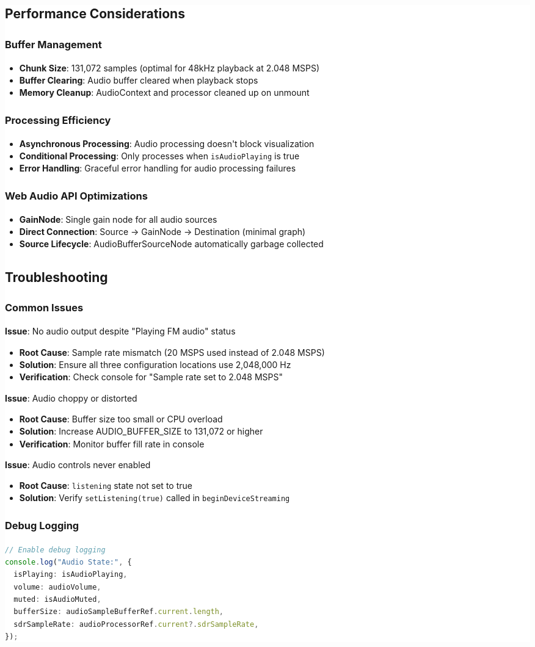 ## Performance Considerations

### Buffer Management

- **Chunk Size**: 131,072 samples (optimal for 48kHz playback at 2.048 MSPS)
- **Buffer Clearing**: Audio buffer cleared when playback stops
- **Memory Cleanup**: AudioContext and processor cleaned up on unmount

### Processing Efficiency

- **Asynchronous Processing**: Audio processing doesn't block visualization
- **Conditional Processing**: Only processes when `isAudioPlaying` is true
- **Error Handling**: Graceful error handling for audio processing failures

### Web Audio API Optimizations

- **GainNode**: Single gain node for all audio sources
- **Direct Connection**: Source → GainNode → Destination (minimal graph)
- **Source Lifecycle**: AudioBufferSourceNode automatically garbage collected

## Troubleshooting

### Common Issues

**Issue**: No audio output despite "Playing FM audio" status

- **Root Cause**: Sample rate mismatch (20 MSPS used instead of 2.048 MSPS)
- **Solution**: Ensure all three configuration locations use 2,048,000 Hz
- **Verification**: Check console for "Sample rate set to 2.048 MSPS"

**Issue**: Audio choppy or distorted

- **Root Cause**: Buffer size too small or CPU overload
- **Solution**: Increase AUDIO_BUFFER_SIZE to 131,072 or higher
- **Verification**: Monitor buffer fill rate in console

**Issue**: Audio controls never enabled

- **Root Cause**: `listening` state not set to true
- **Solution**: Verify `setListening(true)` called in `beginDeviceStreaming`

### Debug Logging

```typescript
// Enable debug logging
console.log("Audio State:", {
  isPlaying: isAudioPlaying,
  volume: audioVolume,
  muted: isAudioMuted,
  bufferSize: audioSampleBufferRef.current.length,
  sdrSampleRate: audioProcessorRef.current?.sdrSampleRate,
});
```

